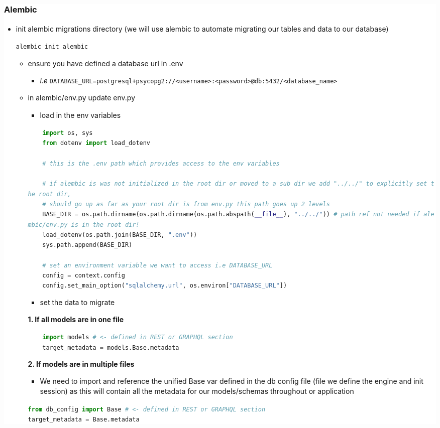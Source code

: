 ### Alembic
- init alembic migrations directory (we will use alembic to automate migrating our tables and data to our database)
    ```sh
    alembic init alembic
    ```
    - ensure you have defined a database url in .env
        - *i.e* `DATABASE_URL=postgresql+psycopg2://<username>:<password>@db:5432/<database_name>`
    - in alembic/env.py update env.py
        - load in the env variables
        ```python
            import os, sys
            from dotenv import load_dotenv

            # this is the .env path which provides access to the env variables

            # if alembic is was not initialized in the root dir or moved to a sub dir we add "../../" to explicitly set the root dir,
            # should go up as far as your root dir is from env.py this path goes up 2 levels
            BASE_DIR = os.path.dirname(os.path.dirname(os.path.abspath(__file__), "../../")) # path ref not needed if alembic/env.py is in the root dir!
            load_dotenv(os.path.join(BASE_DIR, ".env"))
            sys.path.append(BASE_DIR)

            # set an environment variable we want to access i.e DATABASE_URL
            config = context.config
            config.set_main_option("sqlalchemy.url", os.environ["DATABASE_URL"])
        ```
        - set the data to migrate

       **1. If all models are in one file**
        ```python
            import models # <- defined in REST or GRAPHQL section
            target_metadata = models.Base.metadata
        ```
        **2. If models are in multiple files**
        - We need to import and reference the unified Base var defined in the db config file (file we define the engine and init session) as this will contain all the metadata for our models/schemas throughout or application

        ```python
        from db_config import Base # <- defined in REST or GRAPHQL section
        target_metadata = Base.metadata
        ```
